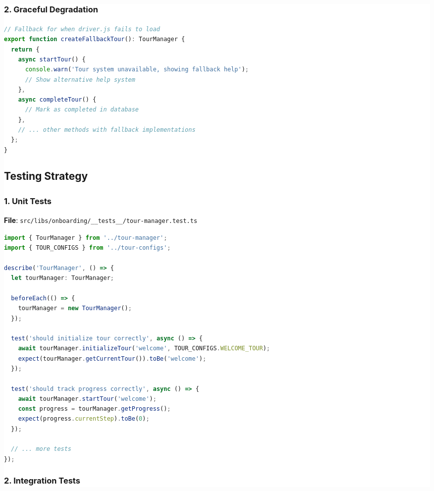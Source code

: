 ### 2. Graceful Degradation

```typescript
// Fallback for when driver.js fails to load
export function createFallbackTour(): TourManager {
  return {
    async startTour() {
      console.warn('Tour system unavailable, showing fallback help');
      // Show alternative help system
    },
    async completeTour() {
      // Mark as completed in database
    },
    // ... other methods with fallback implementations
  };
}
```

## Testing Strategy

### 1. Unit Tests

**File**: `src/libs/onboarding/__tests__/tour-manager.test.ts`

```typescript
import { TourManager } from '../tour-manager';
import { TOUR_CONFIGS } from '../tour-configs';

describe('TourManager', () => {
  let tourManager: TourManager;

  beforeEach(() => {
    tourManager = new TourManager();
  });

  test('should initialize tour correctly', async () => {
    await tourManager.initializeTour('welcome', TOUR_CONFIGS.WELCOME_TOUR);
    expect(tourManager.getCurrentTour()).toBe('welcome');
  });

  test('should track progress correctly', async () => {
    await tourManager.startTour('welcome');
    const progress = tourManager.getProgress();
    expect(progress.currentStep).toBe(0);
  });

  // ... more tests
});
```

### 2. Integration Tests
